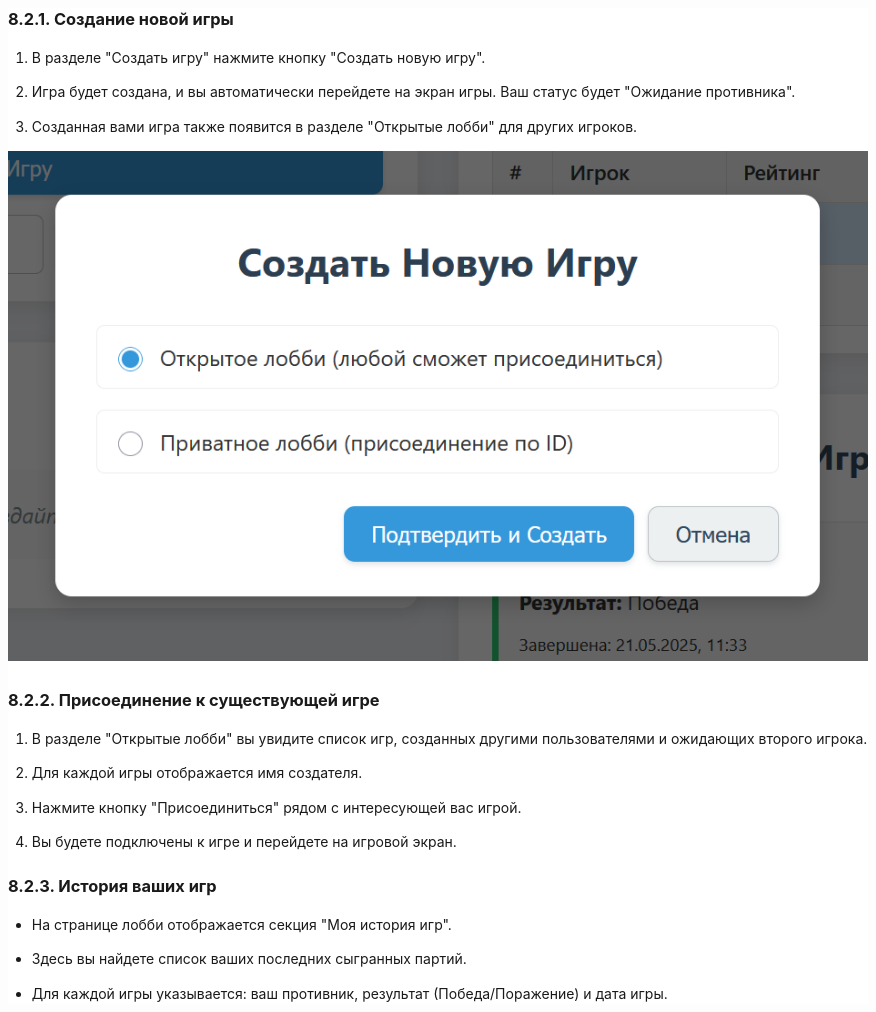 ### 8.2.1. Создание новой игры

1.  В разделе "Создать игру" нажмите кнопку "Создать новую игру".

2.  Игра будет создана, и вы автоматически перейдете на экран игры. Ваш статус будет "Ожидание противника".

3.  Созданная вами игра также появится в разделе "Открытые лобби" для других игроков.

![Создание новой игры](img/СозданиеИгры.png)

### 8.2.2. Присоединение к существующей игре

1.  В разделе "Открытые лобби" вы увидите список игр, созданных другими пользователями и ожидающих второго игрока.

2.  Для каждой игры отображается имя создателя.

3.  Нажмите кнопку "Присоединиться" рядом с интересующей вас игрой.

4.  Вы будете подключены к игре и перейдете на игровой экран.

### 8.2.3. История ваших игр

*   На странице лобби отображается секция "Моя история игр".

*   Здесь вы найдете список ваших последних сыгранных партий.

*   Для каждой игры указывается: ваш противник, результат (Победа/Поражение) и дата игры.
